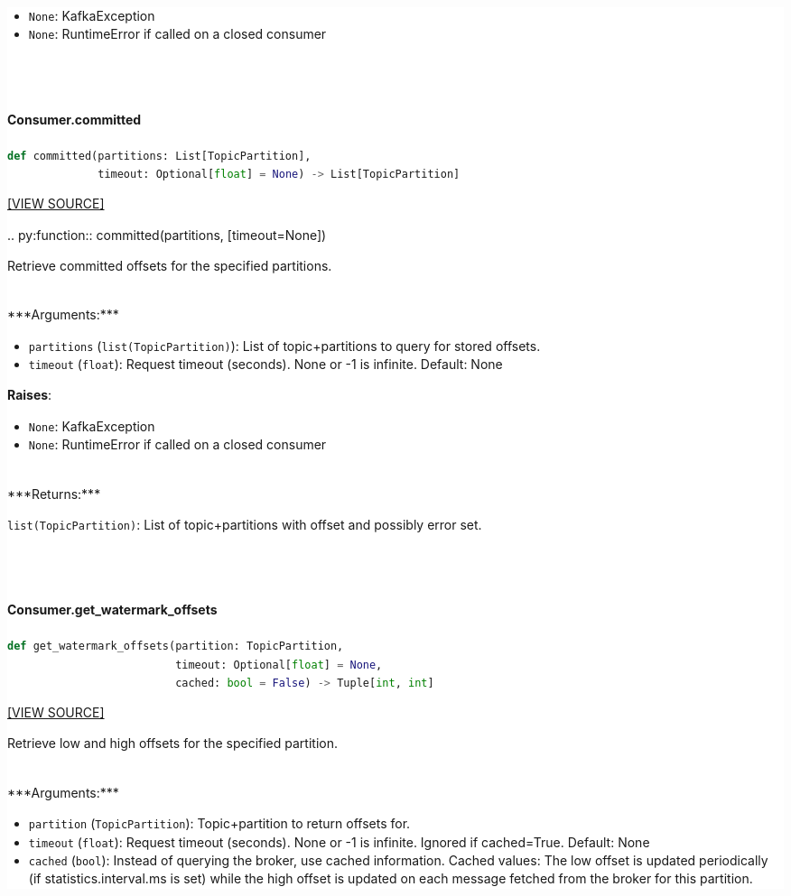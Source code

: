 - `None`: KafkaException
- `None`: RuntimeError if called on a closed consumer

<a id="quixstreams.kafka.consumer.Consumer.committed"></a>

<br><br>

#### Consumer.committed

```python
def committed(partitions: List[TopicPartition],
              timeout: Optional[float] = None) -> List[TopicPartition]
```

[[VIEW SOURCE]](https://github.com/quixio/quix-streams/blob/9d6b47202147e59c9052a783de579cd234bb6cf4/quixstreams/kafka/consumer.py#L320)

.. py:function:: committed(partitions, [timeout=None])

Retrieve committed offsets for the specified partitions.


<br>
***Arguments:***

- `partitions` (`list(TopicPartition)`): List of topic+partitions to query for stored offsets.
- `timeout` (`float`): Request timeout (seconds).
None or -1 is infinite. Default: None

**Raises**:

- `None`: KafkaException
- `None`: RuntimeError if called on a closed consumer


<br>
***Returns:***

`list(TopicPartition)`: List of topic+partitions with offset and possibly error set.

<a id="quixstreams.kafka.consumer.Consumer.get_watermark_offsets"></a>

<br><br>

#### Consumer.get\_watermark\_offsets

```python
def get_watermark_offsets(partition: TopicPartition,
                          timeout: Optional[float] = None,
                          cached: bool = False) -> Tuple[int, int]
```

[[VIEW SOURCE]](https://github.com/quixio/quix-streams/blob/9d6b47202147e59c9052a783de579cd234bb6cf4/quixstreams/kafka/consumer.py#L340)

Retrieve low and high offsets for the specified partition.


<br>
***Arguments:***

- `partition` (`TopicPartition`): Topic+partition to return offsets for.
- `timeout` (`float`): Request timeout (seconds). None or -1 is infinite.
Ignored if cached=True. Default: None
- `cached` (`bool`): Instead of querying the broker, use cached information.
Cached values: The low offset is updated periodically
(if statistics.interval.ms is set) while the high offset is updated on each
message fetched from the broker for this partition.
